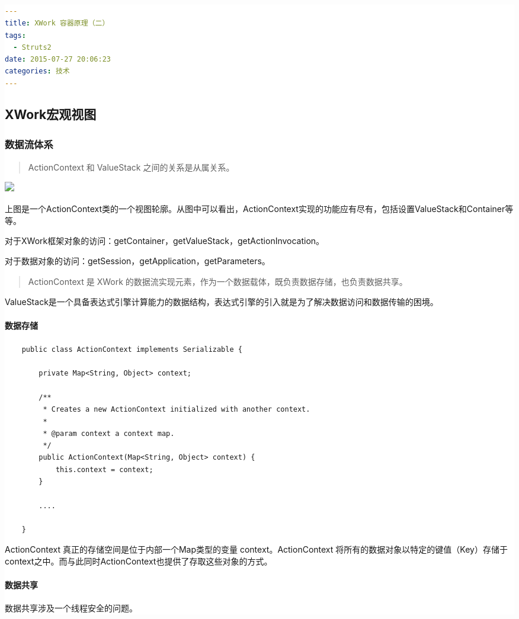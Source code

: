```yaml
---
title: XWork 容器原理（二）
tags:
  - Struts2
date: 2015-07-27 20:06:23
categories: 技术
---
```


## XWork宏观视图

### 数据流体系


> ActionContext 和 ValueStack 之间的关系是从属关系。

![](http://i.imgur.com/kmElK5E.png)

上图是一个ActionContext类的一个视图轮廓。从图中可以看出，ActionContext实现的功能应有尽有，包括设置ValueStack和Container等等。

对于XWork框架对象的访问：getContainer，getValueStack，getActionInvocation。

对于数据对象的访问：getSession，getApplication，getParameters。



> ActionContext 是 XWork 的数据流实现元素，作为一个数据载体，既负责数据存储，也负责数据共享。

ValueStack是一个具备表达式引擎计算能力的数据结构，表达式引擎的引入就是为了解决数据访问和数据传输的困境。

#### 数据存储

		public class ActionContext implements Serializable {

			private Map<String, Object> context;

		    /**
		     * Creates a new ActionContext initialized with another context.
		     *
		     * @param context a context map.
		     */
		    public ActionContext(Map<String, Object> context) {
		        this.context = context;
		    }
			
			....	

		}


ActionContext 真正的存储空间是位于内部一个Map类型的变量 context。ActionContext 将所有的数据对象以特定的键值（Key）存储于context之中。而与此同时ActionContext也提供了存取这些对象的方式。



#### 数据共享

数据共享涉及一个线程安全的问题。
